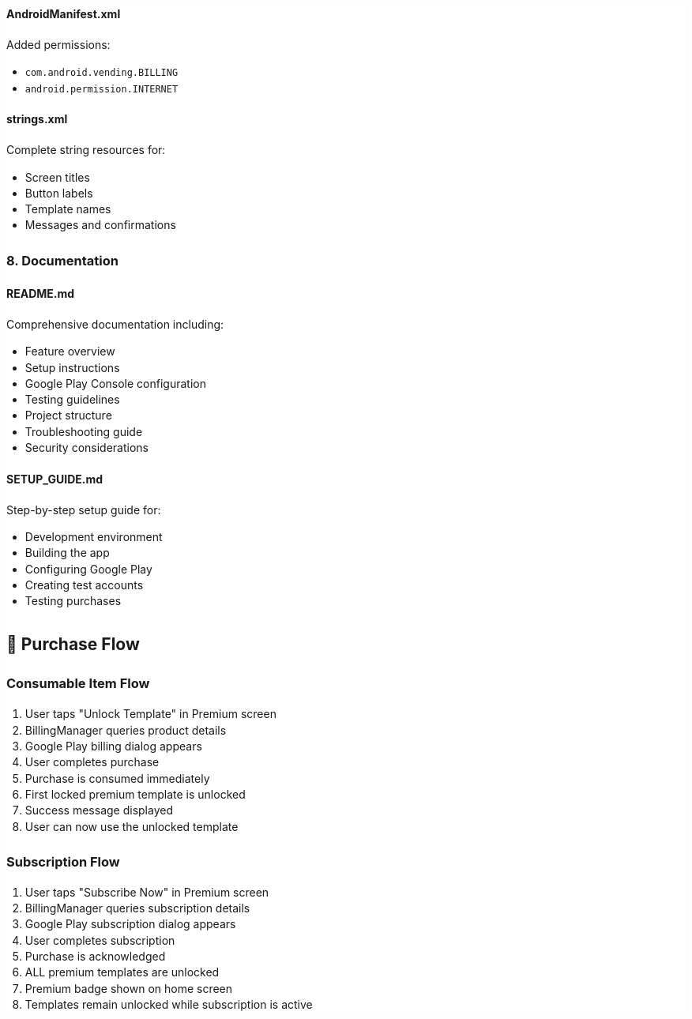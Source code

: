#### AndroidManifest.xml
Added permissions:
- `com.android.vending.BILLING`
- `android.permission.INTERNET`

#### strings.xml
Complete string resources for:
- Screen titles
- Button labels
- Template names
- Messages and confirmations

### 8. Documentation

#### README.md
Comprehensive documentation including:
- Feature overview
- Setup instructions
- Google Play Console configuration
- Testing guidelines
- Project structure
- Troubleshooting guide
- Security considerations

#### SETUP_GUIDE.md
Step-by-step setup guide for:
- Development environment
- Building the app
- Configuring Google Play
- Creating test accounts
- Testing purchases

## 🔄 Purchase Flow

### Consumable Item Flow
1. User taps "Unlock Template" in Premium screen
2. BillingManager queries product details
3. Google Play billing dialog appears
4. User completes purchase
5. Purchase is consumed immediately
6. First locked premium template is unlocked
7. Success message displayed
8. User can now use the unlocked template

### Subscription Flow
1. User taps "Subscribe Now" in Premium screen
2. BillingManager queries subscription details
3. Google Play subscription dialog appears
4. User completes subscription
5. Purchase is acknowledged
6. ALL premium templates are unlocked
7. Premium badge shown on home screen
8. Templates remain unlocked while subscription is active
